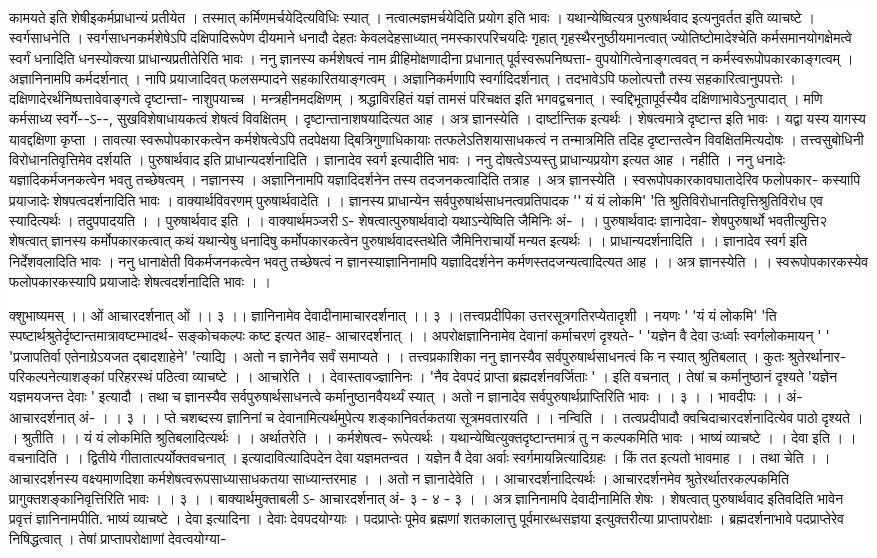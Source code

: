 कामयते इति शेषीइकर्मप्राधान्यं प्रतीयेत । तस्मात् कर्मिणमर्चयेदित्यविधिः स्यात् ।
नत्वात्मज्ञमर्चयेदिति प्रयोग इति भावः । यथान्येष्वित्यत्र पुरुषार्थवाद इत्यनुवर्तत इति
व्याचष्टे । स्वर्गसाधनेति । स्वर्गसाधनकर्मशेषेऽपि दक्षिपादिरूपेण दीयमाने धनादौ देहतः
केवलदेहसाध्यात् नमस्कारपरिचयदिः गृहात् गृहस्थैरनुष्ठीयमानत्वात् ज्योतिष्टोमादेश्चेति
कर्मसमानयोगक्षेमत्वे स्वर्गं धनादिति धनस्योक्त्या प्राधान्यप्रतीतेरिति भावः ।
ननु ज्ञानस्य कर्मशेषत्वं नाम व्रीहिमोक्षणादीना प्रधानात् पूर्वस्वरूपनिष्पत्ता-
वुपयोगित्वेनाङ्गत्ववत् न कर्मस्वरूपोपकारकाङ्गत्वम् । अज्ञानिनामपि कर्मदर्शनात् । नापि
प्रयाजादिवत् फलसम्पादने सहकारितयाङ्गत्वम् । अज्ञानिकर्मणापि स्वर्गादिदर्शनात् ।
तदभावेऽपि फलोत्पत्तौ तस्य सहकारित्वानुपपत्तेः । दक्षिणादेरर्थनिष्पत्तावेवाङ्गत्वे दृष्टान्ता-
नाशुपयाच्च । मन्त्रहीनमदक्षिणम् । श्रद्धाविरहितं यज्ञं तामसं परिचक्षत इति
भगवद्वचनात् । स्वद्दिभूतापूर्वस्यैव दक्षिणाभावेऽनुत्पादात् । मणि कर्मसाध्य स्वर्गे--ऽ--,
सुखविशेषाधायकत्वं शेषत्वं विवक्षितम् । दृष्टान्तानाशषयादित्यत आह । अत्र ज्ञानस्येति ।
दार्ष्टान्तिक इत्यर्थः । शेषत्वमात्रे दृष्टान्त इति भावः । यद्वा यस्य यागस्य यावद्दक्षिणा
कृप्ता । तावत्या स्वरूपोपकारकत्वेन कर्मशेषत्वेऽपि तदपेक्षया द्बित्रिगुणाधिकायाः
तत्फलेऽतिशयासाधकत्वं न तन्मात्रमिति तदिह दृष्टान्तत्वेन विवक्षितमित्यदोषः ।
तत्त्वसुबोधिनी
विरोधानतिवृत्तिमेव दर्शयति । पुरुषार्थवाद इति प्राधान्यदर्शनादिति । ज्ञानादेव स्वर्ग
इत्यादीति भावः । ननु दोषत्वेऽप्यस्तु प्राधान्यप्रयोग इत्यत आह । नहीति । ननु धनादेः
यज्ञादिकर्मजनकत्वेन भवतु तच्छेषत्वम् । नज्ञानस्य । अज्ञानिनामपि यज्ञादिदर्शनेन तस्य
तदजनकत्वादिति तत्राह । अत्र ज्ञानस्येति । स्वरूपोपकारकावघातादेरिव फलोपकार-
कस्यापि प्रयाजादेः शेषपत्वदर्शनादिति भावः ।
वाक्यार्थविवरणम्
पुरुषार्थवादेति । । ज्ञानस्य प्राधान्येन सर्वपुरुषार्थसाधनत्वप्रतिपादक '' यं यं
लोकमि' 'ति श्रुतिविरोधानतिवृत्तिश्रुतिविरोध एव स्यादित्यर्थः । तदुपपादयति । ।
पुरुषार्थवाद इति । ।
वाक्यार्थमञ्जरी
ऽ- शेषत्वात्पुरुषार्थवादो यथाऽन्येष्विति जैमिनिः अं- । । पुरुषार्थवादः ज्ञानादेवा-
शेषपुरुषार्थो भवतीत्युत्ति२ शेषत्वात् ज्ञानस्य कर्मोपकारकत्वात् कथं यथान्येषु धनादिषु
कर्मोपकारकत्वेन पुरुषार्थवादस्तथेति जैमिनिराचार्यो मन्यत इत्यर्थः । । प्राधान्यदर्शनादिति
। । ज्ञानादेव स्वर्ग इति निर्देशवलादिति भावः । ननु धानाक्षेती विकर्मजनकत्वेन भवतु
तच्छेषत्वं न ज्ञानस्याज्ञानिनामपि यज्ञादिदर्शनेन कर्मणस्तदजन्यत्वादित्यत आह । । अत्र
ज्ञानस्येति । । स्वरूपोपकारकस्येव फलोपकारकस्यापि प्रयाजादेः शेषत्वदर्शनादिति भावः । ।

क्शुभाष्यमस्
।। ओं आचारदर्शनात् ओं ।। ३ ।।
ज्ञानिनामेव देवादीनामाचारदर्शनात् ।। ३ ।।तत्त्वप्रदीपिका
उत्तरसूत्रगतिरप्येतादृशी । नयणः ' 'यं यं लोकमि' 'ति स्पष्टार्थश्रुतेर्दृष्टान्तमात्रावष्टम्भादर्थ-
सङ्कोचकल्पः कष्ट इत्यत आह- आचारदर्शनात् । । अपरोक्षज्ञानिनामेव देवानां कर्माचरणं दृश्यते-
' 'यज्ञेन वै देवा उःर्ध्वाः स्वर्गलोकमायन् ' ' 'प्रजापतिर्वा एतेनाग्रेऽयजत द्बादशाहेने' 'त्याद्यि ।
अतो न ज्ञानेनैव सर्वं समाप्यते । ।
तत्त्वप्रकाशिका
ननु ज्ञानस्यैव सर्वपुरुषार्थसाधनत्वं कि न स्यात् श्रुतिबलात् । कुतः श्रुतेरर्थानार-
परिकल्पनेत्याशङ्कां परिहरस्थं पठित्वा व्याचष्टे । । आचारेति । । देवास्तावज्ज्ञानिनः । 'नैव देवपदं
प्राप्ता ब्रह्मदर्शनवर्जिताः ' । इति वचनात् । तेषां च कर्मानुष्ठानं दृश्यते 'यज्ञेन यज्ञमयजन्त देवाः '
इत्यादौ । तथा च ज्ञानस्यैव सर्वपुरुषार्थसाधनत्वे कर्मानुष्ठानवैयर्थ्यं स्यात् । अतो न ज्ञानादेव
सर्वपुरुषार्थप्राप्तिरिति भावः । । ३ । ।
भावदीपः
। । अं- आचारदर्शनात् अं- । । ३ । । प्ते चशब्दस्य ज्ञानिनां च देवानामित्यर्थमुपेत्य
शङ्कानिवर्तकतया सूत्रमवतारयति । । नन्विति । । तत्वप्रदीपादौ क्वचिदाचारदर्शनादित्येव पाठो
दृश्यते । । श्रुतीति । । यं यं लोकमिति श्रुतिबलादित्यर्थः । । अर्थातरेति । । कर्मशेषत्व-
रूपेत्यर्थः । यथान्येष्वित्युक्तदृष्टान्तमात्रं तु न कल्पकमिति भावः । भाष्यं व्याचष्टे । । देवा
इति । । वचनादिति । । द्वितीये गीतातात्पर्योक्तवचनात् । इत्यादावित्यादिपदेन देवा
यज्ञमतन्वत । यज्ञेन वै देवा अर्वाः स्वर्गमायन्नित्यादिग्रहः । किं तत इत्यतो भावमाह । ।
तथा चेति । । आचारदर्शनस्य वक्ष्यमाणदिशा कर्मशेषत्वरूपसाध्यासाधकतया साध्यान्तरमाह
। । अतो न ज्ञानादेवेति । । आचारदर्शनादित्यर्थः । आचारदर्शनमेव श्रुतेरर्थातरकल्पकमिति
प्रागुक्तशङ्कानिवृत्तिरिति भावः । । ३ । ।
बाक्यार्थमुक्ताबली
ऽ- आचारदर्शनात् अं- ३ - ४ - ३ । । अत्र ज्ञानिनामपि देवादीनामिति शेषः । शेषत्वात्
पुरुषार्थवाद इतिवदिति भावेन प्रवृत्तं ज्ञानिनामपीति. भाष्यं व्याचष्टे । देवा इत्यादिना ।
देवाः देवपदयोग्याः । पदप्राप्तेः पूमेव ब्रह्मणां शतकालात्तु पूर्वमारब्धसज्ञया इत्युक्तरीत्या
प्राप्तापरोक्षाः । ब्रह्मदर्शनाभावे पदप्राप्तेरेव निषिद्धत्वात् । तेषां प्राप्तापरोक्षाणां देवत्वयोग्या-